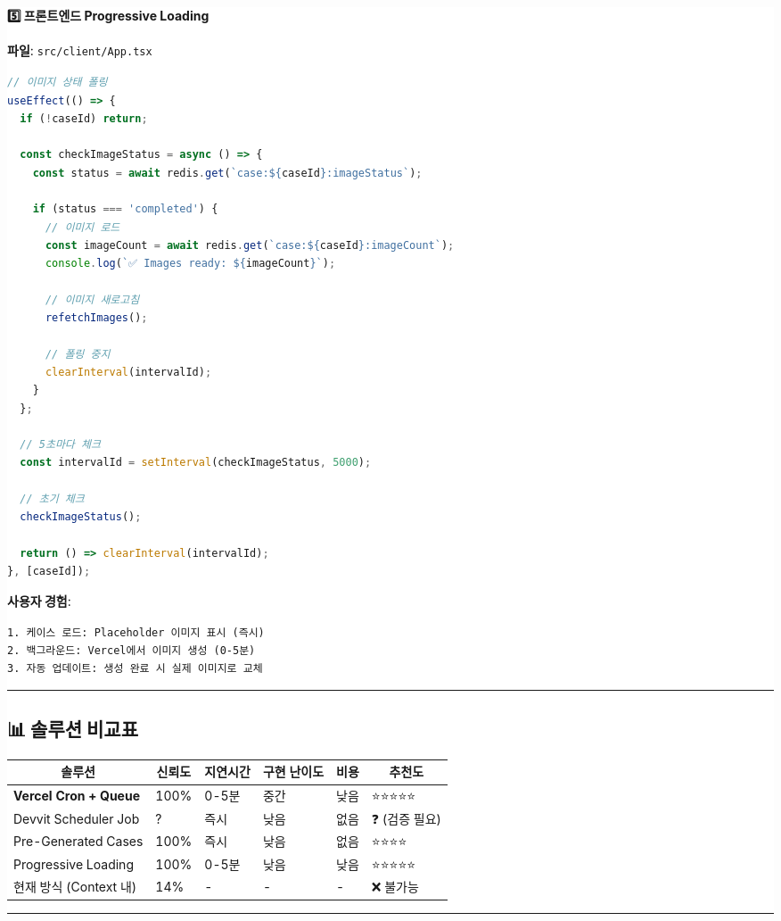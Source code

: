 #### 5️⃣ 프론트엔드 Progressive Loading

**파일**: `src/client/App.tsx`

```typescript
// 이미지 상태 폴링
useEffect(() => {
  if (!caseId) return;

  const checkImageStatus = async () => {
    const status = await redis.get(`case:${caseId}:imageStatus`);

    if (status === 'completed') {
      // 이미지 로드
      const imageCount = await redis.get(`case:${caseId}:imageCount`);
      console.log(`✅ Images ready: ${imageCount}`);

      // 이미지 새로고침
      refetchImages();

      // 폴링 중지
      clearInterval(intervalId);
    }
  };

  // 5초마다 체크
  const intervalId = setInterval(checkImageStatus, 5000);

  // 초기 체크
  checkImageStatus();

  return () => clearInterval(intervalId);
}, [caseId]);
```

**사용자 경험**:
```
1. 케이스 로드: Placeholder 이미지 표시 (즉시)
2. 백그라운드: Vercel에서 이미지 생성 (0-5분)
3. 자동 업데이트: 생성 완료 시 실제 이미지로 교체
```

---

## 📊 솔루션 비교표

| 솔루션 | 신뢰도 | 지연시간 | 구현 난이도 | 비용 | 추천도 |
|-------|-------|---------|-----------|-----|--------|
| **Vercel Cron + Queue** | 100% | 0-5분 | 중간 | 낮음 | ⭐⭐⭐⭐⭐ |
| Devvit Scheduler Job | ? | 즉시 | 낮음 | 없음 | ❓ (검증 필요) |
| Pre-Generated Cases | 100% | 즉시 | 낮음 | 없음 | ⭐⭐⭐⭐ |
| Progressive Loading | 100% | 0-5분 | 낮음 | 낮음 | ⭐⭐⭐⭐⭐ |
| 현재 방식 (Context 내) | 14% | - | - | - | ❌ 불가능 |

---